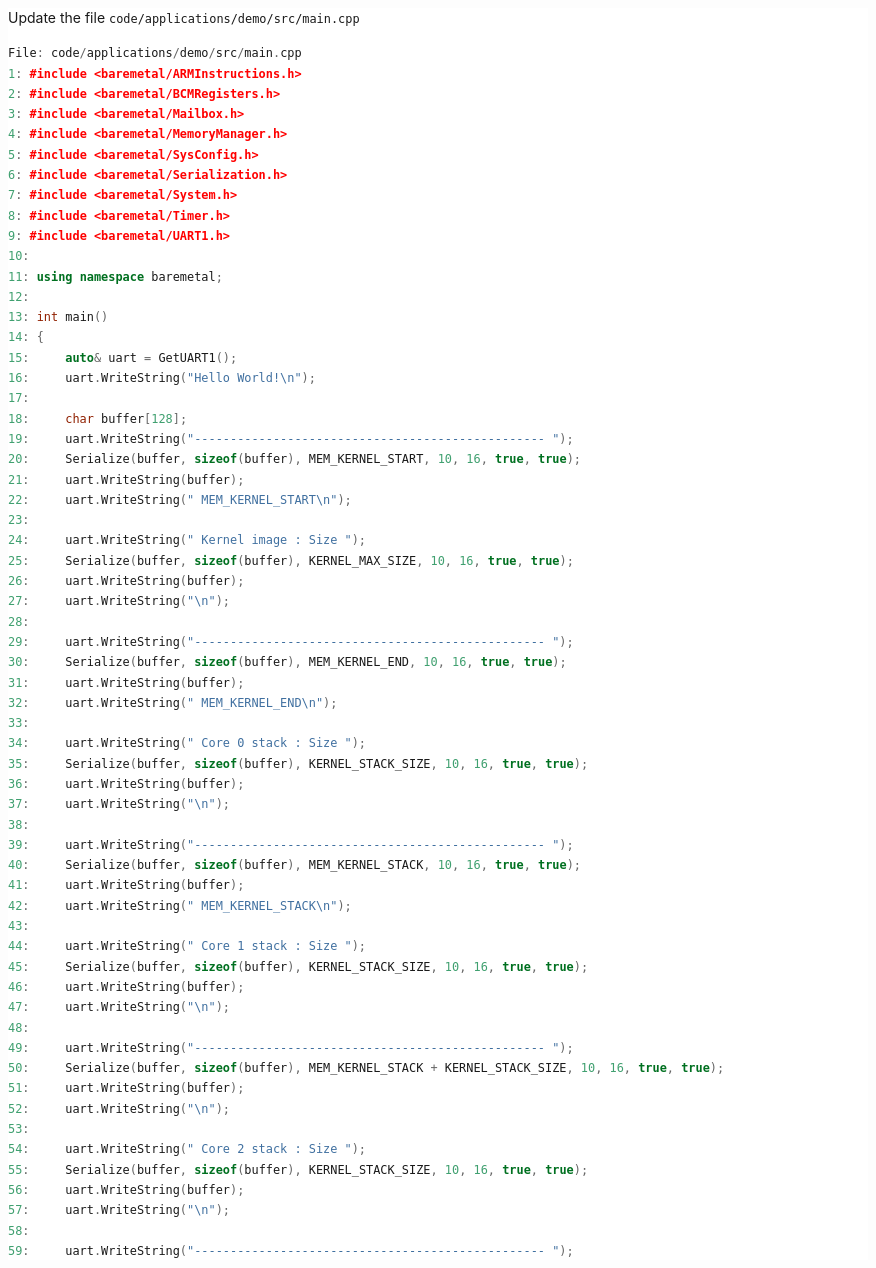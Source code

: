 Update the file `code/applications/demo/src/main.cpp`

```cpp
File: code/applications/demo/src/main.cpp
1: #include <baremetal/ARMInstructions.h>
2: #include <baremetal/BCMRegisters.h>
3: #include <baremetal/Mailbox.h>
4: #include <baremetal/MemoryManager.h>
5: #include <baremetal/SysConfig.h>
6: #include <baremetal/Serialization.h>
7: #include <baremetal/System.h>
8: #include <baremetal/Timer.h>
9: #include <baremetal/UART1.h>
10: 
11: using namespace baremetal;
12: 
13: int main()
14: {
15:     auto& uart = GetUART1();
16:     uart.WriteString("Hello World!\n");
17: 
18:     char buffer[128];
19:     uart.WriteString("------------------------------------------------- ");
20:     Serialize(buffer, sizeof(buffer), MEM_KERNEL_START, 10, 16, true, true);
21:     uart.WriteString(buffer);
22:     uart.WriteString(" MEM_KERNEL_START\n");
23: 
24:     uart.WriteString(" Kernel image : Size ");
25:     Serialize(buffer, sizeof(buffer), KERNEL_MAX_SIZE, 10, 16, true, true);
26:     uart.WriteString(buffer);
27:     uart.WriteString("\n");
28: 
29:     uart.WriteString("------------------------------------------------- ");
30:     Serialize(buffer, sizeof(buffer), MEM_KERNEL_END, 10, 16, true, true);
31:     uart.WriteString(buffer);
32:     uart.WriteString(" MEM_KERNEL_END\n");
33: 
34:     uart.WriteString(" Core 0 stack : Size ");
35:     Serialize(buffer, sizeof(buffer), KERNEL_STACK_SIZE, 10, 16, true, true);
36:     uart.WriteString(buffer);
37:     uart.WriteString("\n");
38: 
39:     uart.WriteString("------------------------------------------------- ");
40:     Serialize(buffer, sizeof(buffer), MEM_KERNEL_STACK, 10, 16, true, true);
41:     uart.WriteString(buffer);
42:     uart.WriteString(" MEM_KERNEL_STACK\n");
43: 
44:     uart.WriteString(" Core 1 stack : Size ");
45:     Serialize(buffer, sizeof(buffer), KERNEL_STACK_SIZE, 10, 16, true, true);
46:     uart.WriteString(buffer);
47:     uart.WriteString("\n");
48: 
49:     uart.WriteString("------------------------------------------------- ");
50:     Serialize(buffer, sizeof(buffer), MEM_KERNEL_STACK + KERNEL_STACK_SIZE, 10, 16, true, true);
51:     uart.WriteString(buffer);
52:     uart.WriteString("\n");
53: 
54:     uart.WriteString(" Core 2 stack : Size ");
55:     Serialize(buffer, sizeof(buffer), KERNEL_STACK_SIZE, 10, 16, true, true);
56:     uart.WriteString(buffer);
57:     uart.WriteString("\n");
58: 
59:     uart.WriteString("------------------------------------------------- ");
```